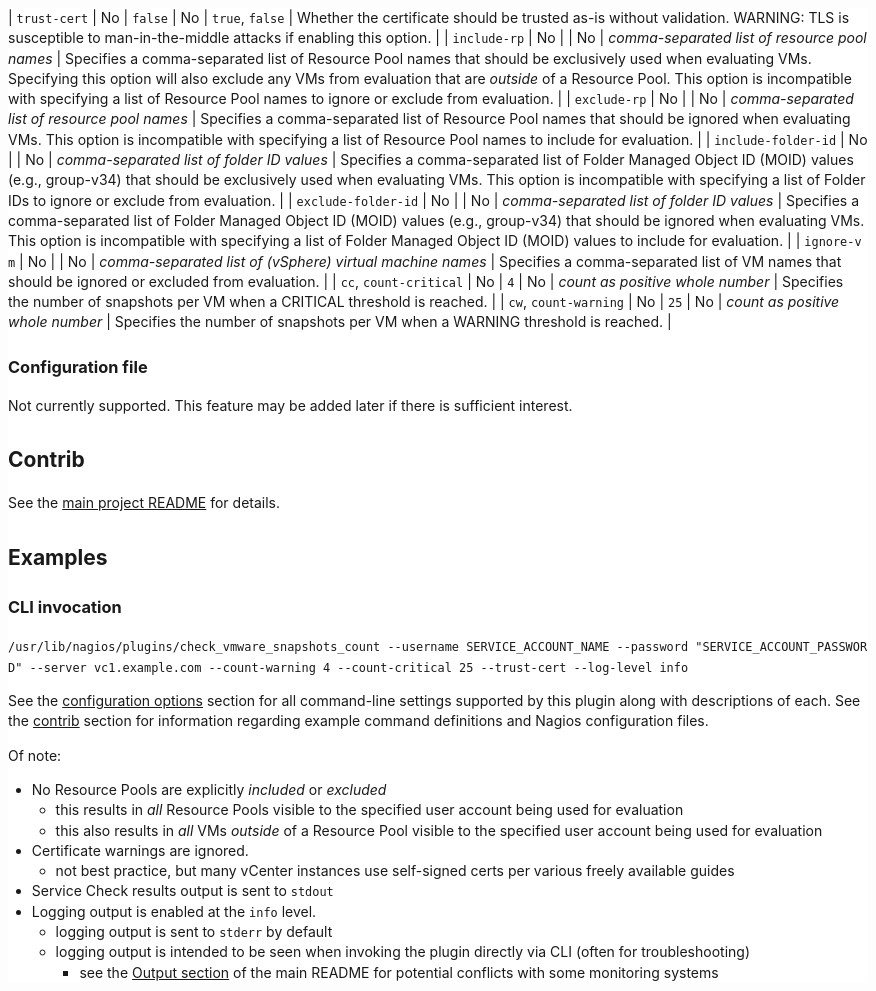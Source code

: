 | `trust-cert`           | No       | `false` | No     | `true`, `false`                                                         | Whether the certificate should be trusted as-is without validation. WARNING: TLS is susceptible to man-in-the-middle attacks if enabling this option.                                                                                                                                                                                |
| `include-rp`           | No       |         | No     | *comma-separated list of resource pool names*                           | Specifies a comma-separated list of Resource Pool names that should be exclusively used when evaluating VMs. Specifying this option will also exclude any VMs from evaluation that are *outside* of a Resource Pool. This option is incompatible with specifying a list of Resource Pool names to ignore or exclude from evaluation. |
| `exclude-rp`           | No       |         | No     | *comma-separated list of resource pool names*                           | Specifies a comma-separated list of Resource Pool names that should be ignored when evaluating VMs. This option is incompatible with specifying a list of Resource Pool names to include for evaluation.                                                                                                                             |
| `include-folder-id`    | No       |         | No     | *comma-separated list of folder ID values*                              | Specifies a comma-separated list of Folder Managed Object ID (MOID) values (e.g., group-v34) that should be exclusively used when evaluating VMs. This option is incompatible with specifying a list of Folder IDs to ignore or exclude from evaluation.                                                                             |
| `exclude-folder-id`    | No       |         | No     | *comma-separated list of folder ID values*                              | Specifies a comma-separated list of Folder Managed Object ID (MOID) values (e.g., group-v34) that should be ignored when evaluating VMs. This option is incompatible with specifying a list of Folder Managed Object ID (MOID) values to include for evaluation.                                                                     |
| `ignore-vm`            | No       |         | No     | *comma-separated list of (vSphere) virtual machine names*               | Specifies a comma-separated list of VM names that should be ignored or excluded from evaluation.                                                                                                                                                                                                                                     |
| `cc`, `count-critical` | No       | `4`     | No     | *count as positive whole number*                                        | Specifies the number of snapshots per VM when a CRITICAL threshold is reached.                                                                                                                                                                                                                                                       |
| `cw`, `count-warning`  | No       | `25`    | No     | *count as positive whole number*                                        | Specifies the number of snapshots per VM when a WARNING threshold is reached.                                                                                                                                                                                                                                                        |

### Configuration file

Not currently supported. This feature may be added later if there is
sufficient interest.

## Contrib

See the [main project README](../../README.md) for details.

## Examples

### CLI invocation

```ShellSession
/usr/lib/nagios/plugins/check_vmware_snapshots_count --username SERVICE_ACCOUNT_NAME --password "SERVICE_ACCOUNT_PASSWORD" --server vc1.example.com --count-warning 4 --count-critical 25 --trust-cert --log-level info
```

See the [configuration options](#configuration-options) section for all
command-line settings supported by this plugin along with descriptions of
each. See the [contrib](#contrib) section for information regarding example
command definitions and Nagios configuration files.

Of note:

- No Resource Pools are explicitly *included* or *excluded*
  - this results in *all* Resource Pools visible to the specified user account
    being used for evaluation
  - this also results in *all* VMs *outside* of a Resource Pool visible to the
    specified user account being used for evaluation
- Certificate warnings are ignored.
  - not best practice, but many vCenter instances use self-signed certs per
    various freely available guides
- Service Check results output is sent to `stdout`
- Logging output is enabled at the `info` level.
  - logging output is sent to `stderr` by default
  - logging output is intended to be seen when invoking the plugin directly
    via CLI (often for troubleshooting)
    - see the [Output section](../../README.md#output) of the main README for
      potential conflicts with some monitoring systems
